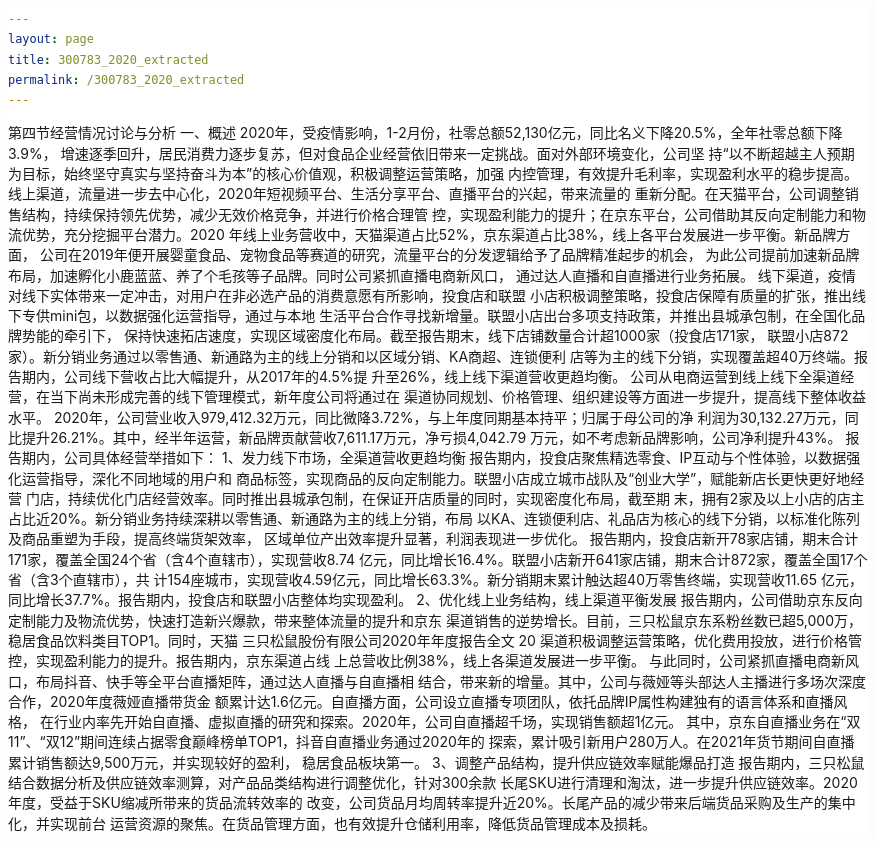 ```yaml
---
layout: page
title: 300783_2020_extracted
permalink: /300783_2020_extracted
---
```


第四节经营情况讨论与分析
一、概述
2020年，受疫情影响，1-2月份，社零总额52,130亿元，同比名义下降20.5%，全年社零总额下降3.9%，
增速逐季回升，居民消费力逐步复苏，但对食品企业经营依旧带来一定挑战。面对外部环境变化，公司坚
持“以不断超越主人预期为目标，始终坚守真实与坚持奋斗为本”的核心价值观，积极调整运营策略，加强
内控管理，有效提升毛利率，实现盈利水平的稳步提高。
线上渠道，流量进一步去中心化，2020年短视频平台、生活分享平台、直播平台的兴起，带来流量的
重新分配。在天猫平台，公司调整销售结构，持续保持领先优势，减少无效价格竞争，并进行价格合理管
控，实现盈利能力的提升；在京东平台，公司借助其反向定制能力和物流优势，充分挖掘平台潜力。2020
年线上业务营收中，天猫渠道占比52%，京东渠道占比38%，线上各平台发展进一步平衡。新品牌方面，
公司在2019年便开展婴童食品、宠物食品等赛道的研究，流量平台的分发逻辑给予了品牌精准起步的机会，
为此公司提前加速新品牌布局，加速孵化小鹿蓝蓝、养了个毛孩等子品牌。同时公司紧抓直播电商新风口，
通过达人直播和自直播进行业务拓展。
线下渠道，疫情对线下实体带来一定冲击，对用户在非必选产品的消费意愿有所影响，投食店和联盟
小店积极调整策略，投食店保障有质量的扩张，推出线下专供mini包，以数据强化运营指导，通过与本地
生活平台合作寻找新增量。联盟小店出台多项支持政策，并推出县城承包制，在全国化品牌势能的牵引下，
保持快速拓店速度，实现区域密度化布局。截至报告期末，线下店铺数量合计超1000家（投食店171家，
联盟小店872家）。新分销业务通过以零售通、新通路为主的线上分销和以区域分销、KA商超、连锁便利
店等为主的线下分销，实现覆盖超40万终端。报告期内，公司线下营收占比大幅提升，从2017年的4.5%提
升至26%，线上线下渠道营收更趋均衡。
公司从电商运营到线上线下全渠道经营，在当下尚未形成完善的线下管理模式，新年度公司将通过在
渠道协同规划、价格管理、组织建设等方面进一步提升，提高线下整体收益水平。
2020年，公司营业收入979,412.32万元，同比微降3.72%，与上年度同期基本持平；归属于母公司的净
利润为30,132.27万元，同比提升26.21%。其中，经半年运营，新品牌贡献营收7,611.17万元，净亏损4,042.79
万元，如不考虑新品牌影响，公司净利提升43%。
报告期内，公司具体经营举措如下：
1、发力线下市场，全渠道营收更趋均衡
报告期内，投食店聚焦精选零食、IP互动与个性体验，以数据强化运营指导，深化不同地域的用户和
商品标签，实现商品的反向定制能力。联盟小店成立城市战队及“创业大学”，赋能新店长更快更好地经营
门店，持续优化门店经营效率。同时推出县城承包制，在保证开店质量的同时，实现密度化布局，截至期
末，拥有2家及以上小店的店主占比近20%。新分销业务持续深耕以零售通、新通路为主的线上分销，布局
以KA、连锁便利店、礼品店为核心的线下分销，以标准化陈列及商品重塑为手段，提高终端货架效率，
区域单位产出效率提升显著，利润表现进一步优化。
报告期内，投食店新开78家店铺，期末合计171家，覆盖全国24个省（含4个直辖市），实现营收8.74
亿元，同比增长16.4%。联盟小店新开641家店铺，期末合计872家，覆盖全国17个省（含3个直辖市），共
计154座城市，实现营收4.59亿元，同比增长63.3%。新分销期末累计触达超40万零售终端，实现营收11.65
亿元，同比增长37.7%。报告期内，投食店和联盟小店整体均实现盈利。
2、优化线上业务结构，线上渠道平衡发展
报告期内，公司借助京东反向定制能力及物流优势，快速打造新兴爆款，带来整体流量的提升和京东
渠道销售的逆势增长。目前，三只松鼠京东系粉丝数已超5,000万，稳居食品饮料类目TOP1。同时，天猫
三只松鼠股份有限公司2020年年度报告全文
20
渠道积极调整运营策略，优化费用投放，进行价格管控，实现盈利能力的提升。报告期内，京东渠道占线
上总营收比例38%，线上各渠道发展进一步平衡。
与此同时，公司紧抓直播电商新风口，布局抖音、快手等全平台直播矩阵，通过达人直播与自直播相
结合，带来新的增量。其中，公司与薇娅等头部达人主播进行多场次深度合作，2020年度薇娅直播带货金
额累计达1.6亿元。自直播方面，公司设立直播专项团队，依托品牌IP属性构建独有的语言体系和直播风格，
在行业内率先开始自直播、虚拟直播的研究和探索。2020年，公司自直播超千场，实现销售额超1亿元。
其中，京东自直播业务在“双11”、“双12”期间连续占据零食巅峰榜单TOP1，抖音自直播业务通过2020年的
探索，累计吸引新用户280万人。在2021年货节期间自直播累计销售额达9,500万元，并实现较好的盈利，
稳居食品板块第一。
3、调整产品结构，提升供应链效率赋能爆品打造
报告期内，三只松鼠结合数据分析及供应链效率测算，对产品品类结构进行调整优化，针对300余款
长尾SKU进行清理和淘汰，进一步提升供应链效率。2020年度，受益于SKU缩减所带来的货品流转效率的
改变，公司货品月均周转率提升近20%。长尾产品的减少带来后端货品采购及生产的集中化，并实现前台
运营资源的聚焦。在货品管理方面，也有效提升仓储利用率，降低货品管理成本及损耗。
